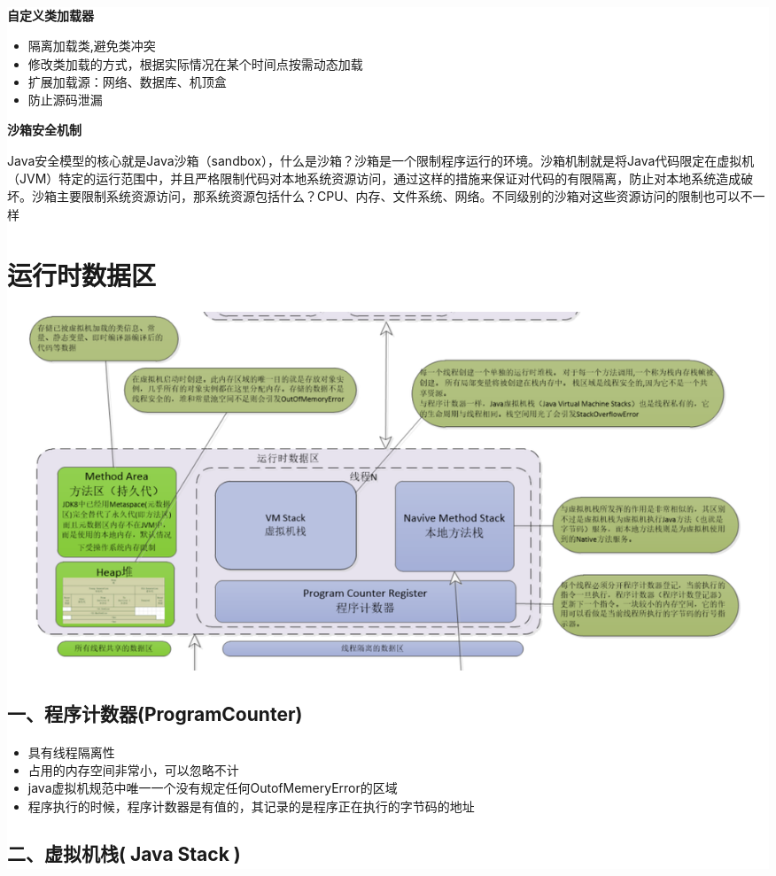 **自定义类加载器**

- 隔离加载类,避免类冲突
- 修改类加载的方式，根据实际情况在某个时间点按需动态加载
- 扩展加载源：网络、数据库、机顶盒
- 防止源码泄漏

**沙箱安全机制**

Java安全模型的核心就是Java沙箱（sandbox），什么是沙箱？沙箱是一个限制程序运行的环境。沙箱机制就是将Java代码限定在虚拟机（JVM）特定的运行范围中，并且严格限制代码对本地系统资源访问，通过这样的措施来保证对代码的有限隔离，防止对本地系统造成破坏。沙箱主要限制系统资源访问，那系统资源包括什么？CPU、内存、文件系统、网络。不同级别的沙箱对这些资源访问的限制也可以不一样

# 运行时数据区

![1697114891945](/images/01/1697114891945.png)

## 一、程序计数器(ProgramCounter)

- 具有线程隔离性
- 占用的内存空间非常小，可以忽略不计
- java虚拟机规范中唯一一个没有规定任何OutofMemeryError的区域
- 程序执行的时候，程序计数器是有值的，其记录的是程序正在执行的字节码的地址

## 二、虚拟机栈( Java Stack )
